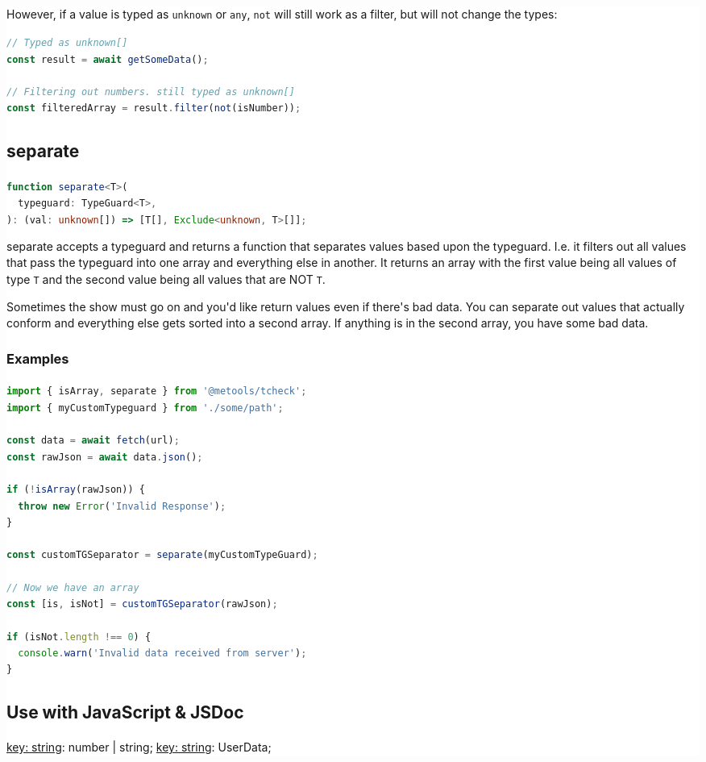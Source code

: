 However, if a value is typed as `unknown` or `any`, `not` will still work as a filter, but will not change the types:

```ts
// Typed as unknown[]
const result = await getSomeData();

// Filtering out numbers. still typed as unknown[]
const filteredArray = result.filter(not(isNumber));
```

## separate

```ts
function separate<T>(
  typeguard: TypeGuard<T>,
): (val: unknown[]) => [T[], Exclude<unknown, T>[]];
```

separate accepts a typeguard and returns a function that separates values based upon the typeguard. I.e. it filters out all values that pass the typeguard into one array and everything else in another. It returns an array with the first value being all values of type `T` and the second value being all values that are NOT `T`.

Sometimes the show must go on and you'd like return values even if there's bad data. You can separate out values that actually conform and everything else gets sorted into a second array. If anything is in the second array, you have some bad data.

### Examples

```ts
import { isArray, separate } from '@metools/tcheck';
import { myCustomTypeguard } from './some/path';

const data = await fetch(url);
const rawJson = await data.json();

if (!isArray(rawJson)) {
  throw new Error('Invalid Response');
}

const customTGSeparator = separate(myCustomTypeGuard);

// Now we have an array
const [is, isNot] = customTGSeparator(rawJson);

if (isNot.length !== 0) {
  console.warn('Invalid data received from server');
}
```

## Use with JavaScript & JSDoc


  [key: string]: TypeGuard<unknown>;
  [key: string]: number | string;
  [key: string]: UserData;